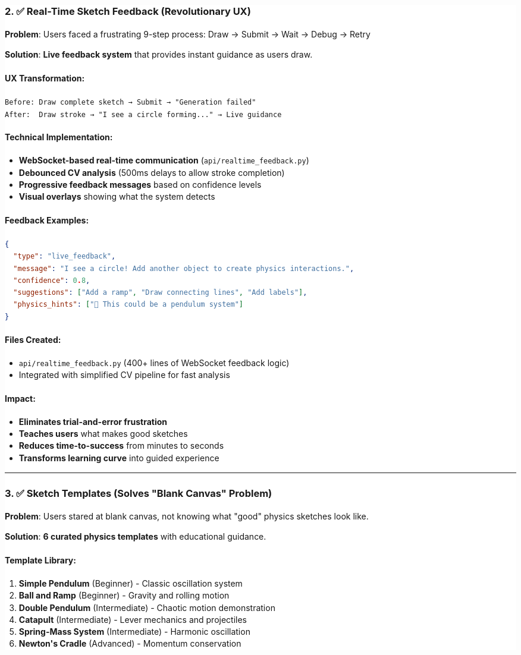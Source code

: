 
### **2. ✅ Real-Time Sketch Feedback (Revolutionary UX)**

**Problem**: Users faced a frustrating 9-step process: Draw → Submit → Wait → Debug → Retry

**Solution**: **Live feedback system** that provides instant guidance as users draw.

#### **UX Transformation**:
```
Before: Draw complete sketch → Submit → "Generation failed"
After:  Draw stroke → "I see a circle forming..." → Live guidance
```

#### **Technical Implementation**:
- **WebSocket-based real-time communication** (`api/realtime_feedback.py`)
- **Debounced CV analysis** (500ms delays to allow stroke completion)
- **Progressive feedback messages** based on confidence levels
- **Visual overlays** showing what the system detects

#### **Feedback Examples**:
```json
{
  "type": "live_feedback",
  "message": "I see a circle! Add another object to create physics interactions.",
  "confidence": 0.8,
  "suggestions": ["Add a ramp", "Draw connecting lines", "Add labels"],
  "physics_hints": ["🎯 This could be a pendulum system"]
}
```

#### **Files Created**:
- `api/realtime_feedback.py` (400+ lines of WebSocket feedback logic)
- Integrated with simplified CV pipeline for fast analysis

#### **Impact**:
- **Eliminates trial-and-error frustration**
- **Teaches users** what makes good sketches
- **Reduces time-to-success** from minutes to seconds
- **Transforms learning curve** into guided experience

---

### **3. ✅ Sketch Templates (Solves "Blank Canvas" Problem)**

**Problem**: Users stared at blank canvas, not knowing what "good" physics sketches look like.

**Solution**: **6 curated physics templates** with educational guidance.

#### **Template Library**:
1. **Simple Pendulum** (Beginner) - Classic oscillation system
2. **Ball and Ramp** (Beginner) - Gravity and rolling motion
3. **Double Pendulum** (Intermediate) - Chaotic motion demonstration
4. **Catapult** (Intermediate) - Lever mechanics and projectiles
5. **Spring-Mass System** (Intermediate) - Harmonic oscillation
6. **Newton's Cradle** (Advanced) - Momentum conservation
